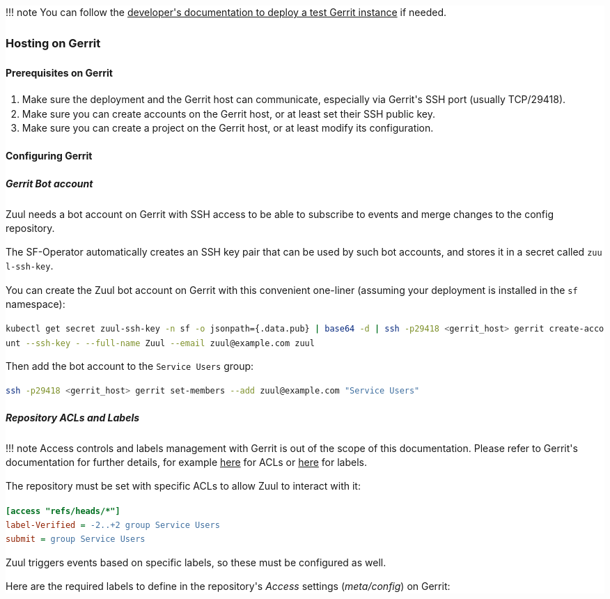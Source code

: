 !!! note
    You can follow the [developer's documentation to deploy a test Gerrit instance](../developer/howtos/index.md#gerrit) if needed.

### Hosting on Gerrit

#### Prerequisites on Gerrit

1. Make sure the deployment and the Gerrit host can communicate, especially via Gerrit's SSH port (usually TCP/29418).
2. Make sure you can create accounts on the Gerrit host, or at least set their SSH public key.
3. Make sure you can create a project on the Gerrit host, or at least modify its configuration.

#### Configuring Gerrit

##### Gerrit Bot account

Zuul needs a bot account on Gerrit with SSH access to be able to subscribe to events and merge changes to the config repository.

The SF-Operator automatically creates an SSH key pair that can be used by such bot accounts, and stores it in a secret called `zuul-ssh-key`.

You can create the Zuul bot account on Gerrit with this convenient one-liner (assuming your deployment is installed in the `sf` namespace):

```sh
kubectl get secret zuul-ssh-key -n sf -o jsonpath={.data.pub} | base64 -d | ssh -p29418 <gerrit_host> gerrit create-account --ssh-key - --full-name Zuul --email zuul@example.com zuul
```

Then add the bot account to the `Service Users` group:

```sh
ssh -p29418 <gerrit_host> gerrit set-members --add zuul@example.com "Service Users"
```

##### Repository ACLs and Labels

!!! note
    Access controls and labels management with Gerrit is out of the scope of this documentation. Please refer to
    Gerrit's documentation for further details, for example
    [here](https://gerrit-review.googlesource.com/Documentation/access-control.html) for ACLs
    or [here](https://gerrit-review.googlesource.com/Documentation/config-labels.html) for labels.

The repository must be set with specific ACLs to allow Zuul to interact with it:

```INI
[access "refs/heads/*"]
label-Verified = -2..+2 group Service Users
submit = group Service Users
```

Zuul triggers events based on specific labels, so these must be configured as well.

Here are the required labels to define in the repository's *Access* settings (*meta/config*) on Gerrit:
